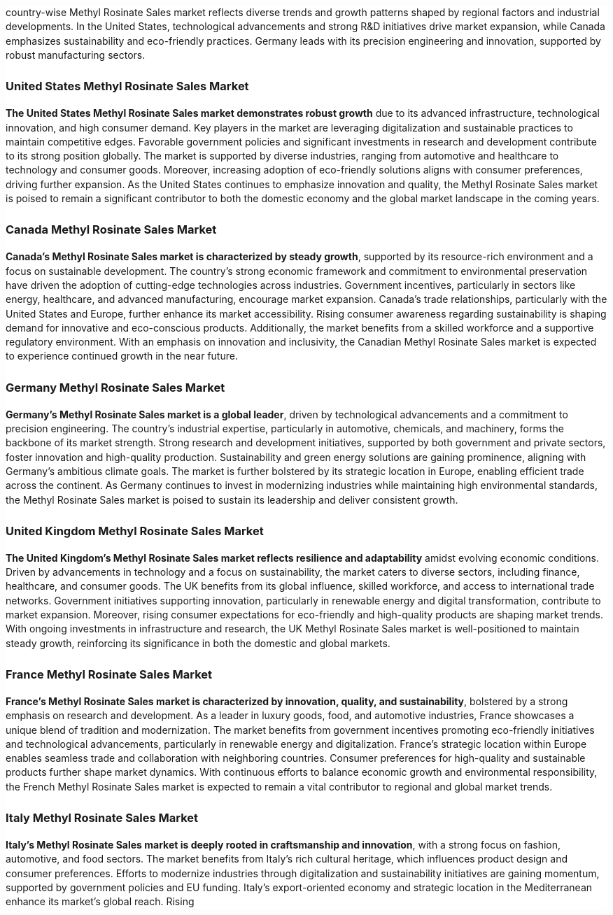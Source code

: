 country-wise Methyl Rosinate Sales market reflects diverse trends and growth patterns shaped by regional factors and industrial developments. In the United States, technological advancements and strong R&amp;D initiatives drive market expansion, while Canada emphasizes sustainability and eco-friendly practices. Germany leads with its precision engineering and innovation, supported by robust manufacturing sectors.</span></em></p></blockquote><h3><strong>United States Methyl Rosinate Sales Market</strong></h3><p><strong>The United States Methyl Rosinate Sales market demonstrates robust growth</strong> due to its advanced infrastructure, technological innovation, and high consumer demand. Key players in the market are leveraging digitalization and sustainable practices to maintain competitive edges. Favorable government policies and significant investments in research and development contribute to its strong position globally. The market is supported by diverse industries, ranging from automotive and healthcare to technology and consumer goods. Moreover, increasing adoption of eco-friendly solutions aligns with consumer preferences, driving further expansion. As the United States continues to emphasize innovation and quality, the Methyl Rosinate Sales market is poised to remain a significant contributor to both the domestic economy and the global market landscape in the coming years.</p><h3><strong>Canada Methyl Rosinate Sales Market</strong></h3><p><strong>Canada&rsquo;s Methyl Rosinate Sales market is characterized by steady growth</strong>, supported by its resource-rich environment and a focus on sustainable development. The country&rsquo;s strong economic framework and commitment to environmental preservation have driven the adoption of cutting-edge technologies across industries. Government incentives, particularly in sectors like energy, healthcare, and advanced manufacturing, encourage market expansion. Canada&rsquo;s trade relationships, particularly with the United States and Europe, further enhance its market accessibility. Rising consumer awareness regarding sustainability is shaping demand for innovative and eco-conscious products. Additionally, the market benefits from a skilled workforce and a supportive regulatory environment. With an emphasis on innovation and inclusivity, the Canadian Methyl Rosinate Sales market is expected to experience continued growth in the near future.</p><h3><strong>Germany Methyl Rosinate Sales Market</strong></h3><p><strong>Germany&rsquo;s Methyl Rosinate Sales market is a global leader</strong>, driven by technological advancements and a commitment to precision engineering. The country&rsquo;s industrial expertise, particularly in automotive, chemicals, and machinery, forms the backbone of its market strength. Strong research and development initiatives, supported by both government and private sectors, foster innovation and high-quality production. Sustainability and green energy solutions are gaining prominence, aligning with Germany&rsquo;s ambitious climate goals. The market is further bolstered by its strategic location in Europe, enabling efficient trade across the continent. As Germany continues to invest in modernizing industries while maintaining high environmental standards, the Methyl Rosinate Sales market is poised to sustain its leadership and deliver consistent growth.</p><h3><strong>United Kingdom Methyl Rosinate Sales Market</strong></h3><p><strong>The United Kingdom&rsquo;s Methyl Rosinate Sales market reflects resilience and adaptability</strong> amidst evolving economic conditions. Driven by advancements in technology and a focus on sustainability, the market caters to diverse sectors, including finance, healthcare, and consumer goods. The UK benefits from its global influence, skilled workforce, and access to international trade networks. Government initiatives supporting innovation, particularly in renewable energy and digital transformation, contribute to market expansion. Moreover, rising consumer expectations for eco-friendly and high-quality products are shaping market trends. With ongoing investments in infrastructure and research, the UK Methyl Rosinate Sales market is well-positioned to maintain steady growth, reinforcing its significance in both the domestic and global markets.</p><h3><strong>France Methyl Rosinate Sales Market</strong></h3><p><strong>France&rsquo;s Methyl Rosinate Sales market is characterized by innovation, quality, and sustainability</strong>, bolstered by a strong emphasis on research and development. As a leader in luxury goods, food, and automotive industries, France showcases a unique blend of tradition and modernization. The market benefits from government incentives promoting eco-friendly initiatives and technological advancements, particularly in renewable energy and digitalization. France&rsquo;s strategic location within Europe enables seamless trade and collaboration with neighboring countries. Consumer preferences for high-quality and sustainable products further shape market dynamics. With continuous efforts to balance economic growth and environmental responsibility, the French Methyl Rosinate Sales market is expected to remain a vital contributor to regional and global market trends.</p><h3><strong>Italy Methyl Rosinate Sales Market</strong></h3><p><strong>Italy&rsquo;s Methyl Rosinate Sales market is deeply rooted in craftsmanship and innovation</strong>, with a strong focus on fashion, automotive, and food sectors. The market benefits from Italy&rsquo;s rich cultural heritage, which influences product design and consumer preferences. Efforts to modernize industries through digitalization and sustainability initiatives are gaining momentum, supported by government policies and EU funding. Italy&rsquo;s export-oriented economy and strategic location in the Mediterranean enhance its market&rsquo;s global reach. Rising